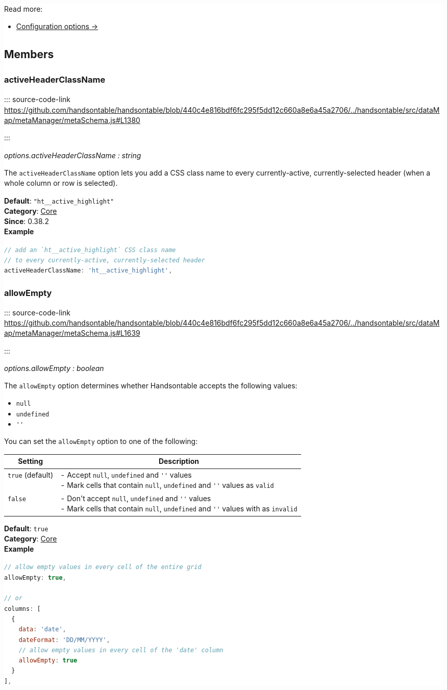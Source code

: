 Read more:
- [Configuration options &#8594;](@/guides/getting-started/setting-options.md)


## Members

### activeHeaderClassName
  
::: source-code-link https://github.com/handsontable/handsontable/blob/440c4e816bdf6fc295f5dd12c660a8e6a45a2706/../handsontable/src/dataMap/metaManager/metaSchema.js#L1380

:::

_options.activeHeaderClassName : string_

The `activeHeaderClassName` option lets you add a CSS class name
to every currently-active, currently-selected header (when a whole column or row is selected).

**Default**: <code>"ht__active_highlight"</code>  
**Category**: [Core](@/api/core.md)  
**Since**: 0.38.2  
**Example**  
```js
// add an `ht__active_highlight` CSS class name
// to every currently-active, currently-selected header
activeHeaderClassName: 'ht__active_highlight',
```


### allowEmpty
  
::: source-code-link https://github.com/handsontable/handsontable/blob/440c4e816bdf6fc295f5dd12c660a8e6a45a2706/../handsontable/src/dataMap/metaManager/metaSchema.js#L1639

:::

_options.allowEmpty : boolean_

The `allowEmpty` option determines whether Handsontable accepts the following values:
- `null`
- `undefined`
- `''`

You can set the `allowEmpty` option to one of the following:

| Setting          | Description                                                                                                                           |
| ---------------- | ------------------------------------------------------------------------------------------------------------------------------------- |
| `true` (default) | - Accept `null`, `undefined` and `''` values<br>- Mark cells that contain `null`, `undefined` and `''` values as `valid`              |
| `false`          | - Don't accept `null`, `undefined` and `''` values<br>- Mark cells that contain `null`, `undefined` and `''` values with as `invalid` |

**Default**: <code>true</code>  
**Category**: [Core](@/api/core.md)  
**Example**  
```js
// allow empty values in every cell of the entire grid
allowEmpty: true,

// or
columns: [
  {
    data: 'date',
    dateFormat: 'DD/MM/YYYY',
    // allow empty values in every cell of the 'date' column
    allowEmpty: true
  }
],
```
